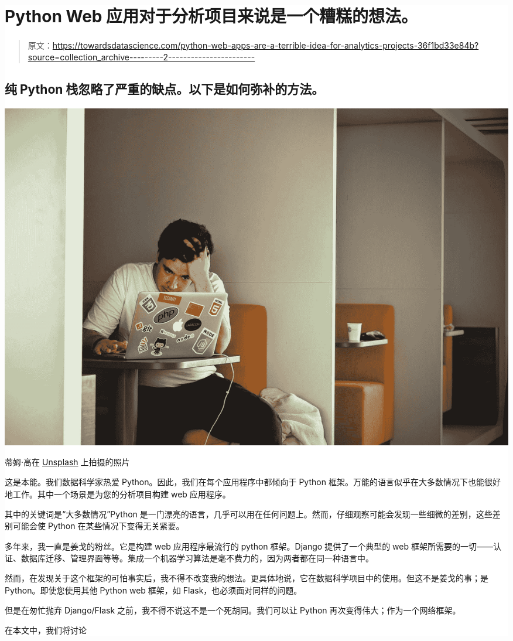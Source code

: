# Python Web 应用对于分析项目来说是一个糟糕的想法。

> 原文：<https://towardsdatascience.com/python-web-apps-are-a-terrible-idea-for-analytics-projects-36f1bd33e84b?source=collection_archive---------2----------------------->

## 纯 Python 栈忽略了严重的缺点。以下是如何弥补的方法。

![](img/e69b3ce1a041b81500da1f0b293299b9.png)

蒂姆·高在 [Unsplash](https://unsplash.com?utm_source=medium&utm_medium=referral) 上拍摄的照片

这是本能。我们数据科学家热爱 Python。因此，我们在每个应用程序中都倾向于 Python 框架。万能的语言似乎在大多数情况下也能很好地工作。其中一个场景是为您的分析项目构建 web 应用程序。

其中的关键词是“大多数情况”Python 是一门漂亮的语言，几乎可以用在任何问题上。然而，仔细观察可能会发现一些细微的差别，这些差别可能会使 Python 在某些情况下变得无关紧要。

多年来，我一直是姜戈的粉丝。它是构建 web 应用程序最流行的 python 框架。Django 提供了一个典型的 web 框架所需要的一切——认证、数据库迁移、管理界面等等。集成一个机器学习算法是毫不费力的，因为两者都在同一种语言中。

然而，在发现关于这个框架的可怕事实后，我不得不改变我的想法。更具体地说，它在数据科学项目中的使用。但这不是姜戈的事；是 Python。即使您使用其他 Python web 框架，如 Flask，也必须面对同样的问题。

但是在匆忙抛弃 Django/Flask 之前，我不得不说这不是一个死胡同。我们可以让 Python 再次变得伟大；作为一个网络框架。

在本文中，我们将讨论
